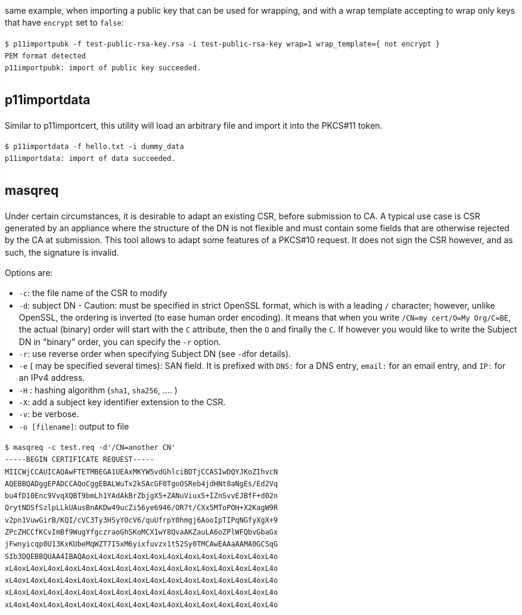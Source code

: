 same example, when importing a public key that can be used for wrapping, and with a wrap template accepting to wrap only
keys that have `encrypt` set to `false`:

```
$ p11importpubk -f test-public-rsa-key.rsa -i test-public-rsa-key wrap=1 wrap_template={ not encrypt }
PEM format detected
p11importpubk: import of public key succeeded.
```

## p11importdata

Similar to p11importcert, this utility will load an arbitrary file and import it into the PKCS\#11 token.

```
$ p11importdata -f hello.txt -i dummy_data
p11importdata: import of data succeeded.
```

## masqreq

Under certain circumstances, it is desirable to adapt an existing CSR, before submission to CA. A typical use case is
CSR generated by an appliance where the structure of the DN is not flexible and must contain some fields that are
otherwise rejected by the CA at submission. This tool allows to adapt some features of a PKCS\#10 request. It
does not sign the CSR however, and as such, the signature is invalid.

Options are:

- `-c`: the file name of the CSR to modify
- `-d`: subject DN - Caution: must be specified in strict OpenSSL format, which is with a leading `/` character;
  however, unlike OpenSSL, the ordering is inverted (to ease human order encoding). It means that when you
  write `/CN=my cert/O=My Org/C=BE`, the actual (binary) order will start with the `C` attribute, then the `O` and
  finally the `C`. If however you would like to write the Subject DN in "binary" order, you can specify the `-r` option.
- `-r`: use reverse order when specifying Subject DN (see `-d`for details).
- `-e` ( may be specified several times): SAN field. It is prefixed with `DNS:` for a DNS entry, `email:` for an email
  entry, and `IP:` for an IPv4 address.
- `-H` : hashing algorithm (`sha1`, `sha256`, \.... )
- `-X`: add a subject key identifier extension to the CSR.
- `-v`: be verbose.
- `-o [filename]`: output to file

```
$ masqreq -c test.req -d'/CN=another CN'
-----BEGIN CERTIFICATE REQUEST-----
MIICWjCCAUICAQAwFTETMBEGA1UEAxMKYW5vdGhlciBDTjCCASIwDQYJKoZIhvcN
AQEBBQADggEPADCCAQoCggEBALWuTx2kSAcGF0TgoOSReb4jdHNt0aNgEs/Ed2Vq
bu4fD10Enc9VvqXQBT9bmLh1YAdAkBrZbjgX5+ZANuViux5+IZnSvvEJBfF+d02n
QrytNDSfSzlpLLkUAusBnAKDw49ucZi56ye6946/OR7t/CXx5MToPOH+X2KagW9R
v2pn1VuwGirB/KQI/cVC3Ty3HSyYOcV6/quUfrpY0hmgj6AooIpTIPqNGfyXgX+9
ZPcZHCCfKCvImBf9WugYfgczraoGhSKoMCX1wY8QvaAKZauLA6oZPlWFQbvGbaGx
jFwnyicqp0U13KxKUbeMqWZT7I5xM6yixfuvzx1t52Sy0TMCAwEAAaAAMA0GCSqG
SIb3DQEBBQUAA4IBAQAoxL4oxL4oxL4oxL4oxL4oxL4oxL4oxL4oxL4oxL4oxL4o
xL4oxL4oxL4oxL4oxL4oxL4oxL4oxL4oxL4oxL4oxL4oxL4oxL4oxL4oxL4oxL4o
xL4oxL4oxL4oxL4oxL4oxL4oxL4oxL4oxL4oxL4oxL4oxL4oxL4oxL4oxL4oxL4o
xL4oxL4oxL4oxL4oxL4oxL4oxL4oxL4oxL4oxL4oxL4oxL4oxL4oxL4oxL4oxL4o
xL4oxL4oxL4oxL4oxL4oxL4oxL4oxL4oxL4oxL4oxL4oxL4oxL4oxL4oxL4oxL4o
```